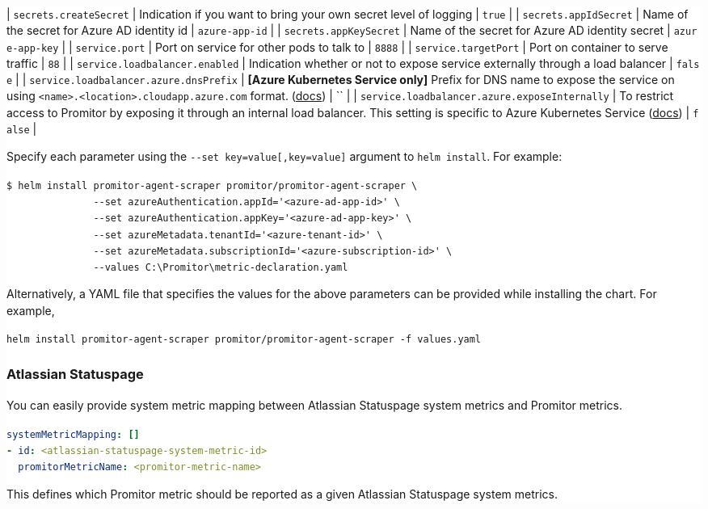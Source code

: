 | `secrets.createSecret`  | Indication if you want to bring your own secret level of logging | `true`            |
| `secrets.appIdSecret`  | Name of the secret for Azure AD identity id | `azure-app-id`            |
| `secrets.appKeySecret`  | Name of the secret for Azure AD identity secret | `azure-app-key`            |
| `service.port`  | Port on service for other pods to talk to | `8888`            |
| `service.targetPort`  | Port on container to serve traffic | `88`            |
| `service.loadbalancer.enabled`  | Indication whether or not to expose service externally through a load balancer | `false`            |
| `service.loadbalancer.azure.dnsPrefix`  | **[Azure Kubernetes Service only]** Prefix for DNS name to expose the service on using `<name>.<location>.cloudapp.azure.com` format. ([docs](https://docs.microsoft.com/en-us/azure/aks/static-ip#apply-a-dns-label-to-the-service)) | ``            |
| `service.loadbalancer.azure.exposeInternally`  | To restrict access to Promitor by exposing it through an internal load balancer. This setting is specific to Azure Kubernetes Service ([docs](https://docs.microsoft.com/en-us/azure/aks/internal-lb)) | `false`            |

Specify each parameter using the `--set key=value[,key=value]` argument to
`helm install`. For example:

```console
$ helm install promitor-agent-scraper promitor/promitor-agent-scraper \
               --set azureAuthentication.appId='<azure-ad-app-id>' \
               --set azureAuthentication.appKey='<azure-ad-app-key>' \
               --set azureMetadata.tenantId='<azure-tenant-id>' \
               --set azureMetadata.subscriptionId='<azure-subscription-id>' \
               --values C:\Promitor\metric-declaration.yaml
```

Alternatively, a YAML file that specifies the values for the above parameters can
be provided while installing the chart. For example,

```console
helm install promitor-agent-scraper promitor/promitor-agent-scraper -f values.yaml
```

### Atlassian Statuspage

You can easily provide system metric mapping between Atlassian Statuspage system metrics and Promitor metrics.

```yaml
systemMetricMapping: []
- id: <atlassian-statuspage-system-metric-id>
  promitorMetricName: <promitor-metric-name>
```

This defines which Promitor metric should be reported as a given Atlassian Statuspage system metrics.
